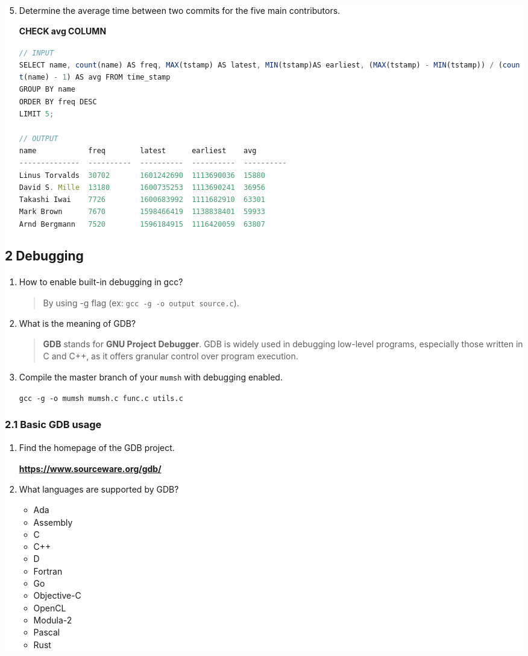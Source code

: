 5. Determine the average time between two commits for the five main contributors.

    **CHECK avg COLUMN**  

    ```js
    // INPUT
    SELECT name, count(name) AS freq, MAX(tstamp) AS latest, MIN(tstamp)AS earliest, (MAX(tstamp) - MIN(tstamp)) / (count(name) - 1) AS avg FROM time_stamp
    GROUP BY name
    ORDER BY freq DESC
    LIMIT 5;

    // OUTPUT
    name            freq        latest      earliest    avg
    --------------  ----------  ----------  ----------  ----------
    Linus Torvalds  30702       1601242690  1113690036  15880
    David S. Mille  13180       1600735253  1113690241  36956
    Takashi Iwai    7726        1600683992  1111682910  63301
    Mark Brown      7670        1598466419  1138838401  59933
    Arnd Bergmann   7520        1596184915  1116420059  63807
    ```

## 2 Debugging
1. How to enable built-in debugging in gcc?

    > By using -g flag (ex: `gcc -g -o output source.c`).

2. What is the meaning of GDB?

    > **GDB** stands for **GNU Project Debugger**. GDB is widely used in debugging low-level
    programs, especially those written in C and C++, as it offers granular control 
    over program execution.

3. Compile the master branch of your `mumsh` with debugging enabled.

    `gcc -g -o mumsh mumsh.c func.c utils.c`

### 2.1 Basic GDB usage

1. Find the homepage of the GDB project.

    **https://www.sourceware.org/gdb/**

2. What languages are supported by GDB?

    - Ada
    - Assembly
    - C
    - C++
    - D
    - Fortran
    - Go
    - Objective-C
    - OpenCL
    - Modula-2
    - Pascal
    - Rust
